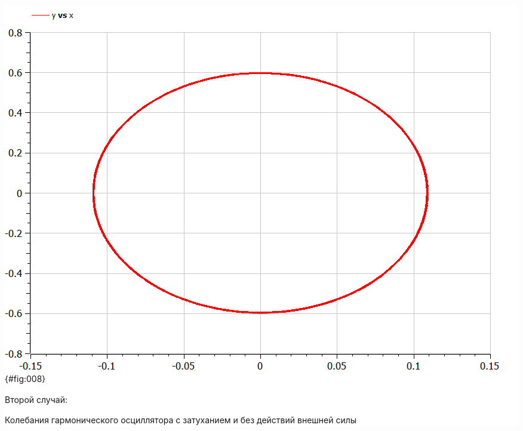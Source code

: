 !["Фазовый потрет для колебания гармонического осциллятора без затуханий и без действий внешней силы на языке Open Modelica"](image/8.png){#fig:008}

Второй случай:

Колебания гармонического осциллятора c затуханием и без действий внешней силы
